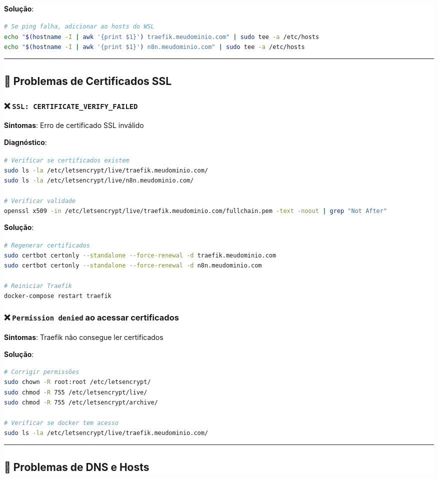 **Solução**:
```bash
# Se ping falha, adicionar ao hosts do WSL
echo "$(hostname -I | awk '{print $1}') traefik.meudominio.com" | sudo tee -a /etc/hosts
echo "$(hostname -I | awk '{print $1}') n8n.meudominio.com" | sudo tee -a /etc/hosts
```

---

## 🔴 Problemas de Certificados SSL

### ❌ `SSL: CERTIFICATE_VERIFY_FAILED`

**Sintomas**: Erro de certificado SSL inválido

**Diagnóstico**:
```bash
# Verificar se certificados existem
sudo ls -la /etc/letsencrypt/live/traefik.meudominio.com/
sudo ls -la /etc/letsencrypt/live/n8n.meudominio.com/

# Verificar validade
openssl x509 -in /etc/letsencrypt/live/traefik.meudominio.com/fullchain.pem -text -noout | grep "Not After"
```

**Solução**:
```bash
# Regenerar certificados
sudo certbot certonly --standalone --force-renewal -d traefik.meudominio.com
sudo certbot certonly --standalone --force-renewal -d n8n.meudominio.com

# Reiniciar Traefik
docker-compose restart traefik
```

### ❌ `Permission denied` ao acessar certificados

**Sintomas**: Traefik não consegue ler certificados

**Solução**:
```bash
# Corrigir permissões
sudo chown -R root:root /etc/letsencrypt/
sudo chmod -R 755 /etc/letsencrypt/live/
sudo chmod -R 755 /etc/letsencrypt/archive/

# Verificar se docker tem acesso
sudo ls -la /etc/letsencrypt/live/traefik.meudominio.com/
```

---

## 🔴 Problemas de DNS e Hosts
